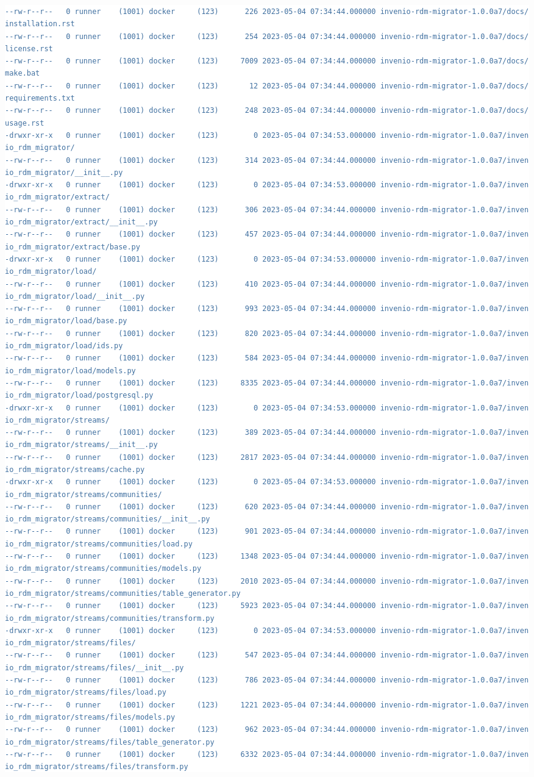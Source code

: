 ```diff
--rw-r--r--   0 runner    (1001) docker     (123)      226 2023-05-04 07:34:44.000000 invenio-rdm-migrator-1.0.0a7/docs/installation.rst
--rw-r--r--   0 runner    (1001) docker     (123)      254 2023-05-04 07:34:44.000000 invenio-rdm-migrator-1.0.0a7/docs/license.rst
--rw-r--r--   0 runner    (1001) docker     (123)     7009 2023-05-04 07:34:44.000000 invenio-rdm-migrator-1.0.0a7/docs/make.bat
--rw-r--r--   0 runner    (1001) docker     (123)       12 2023-05-04 07:34:44.000000 invenio-rdm-migrator-1.0.0a7/docs/requirements.txt
--rw-r--r--   0 runner    (1001) docker     (123)      248 2023-05-04 07:34:44.000000 invenio-rdm-migrator-1.0.0a7/docs/usage.rst
-drwxr-xr-x   0 runner    (1001) docker     (123)        0 2023-05-04 07:34:53.000000 invenio-rdm-migrator-1.0.0a7/invenio_rdm_migrator/
--rw-r--r--   0 runner    (1001) docker     (123)      314 2023-05-04 07:34:44.000000 invenio-rdm-migrator-1.0.0a7/invenio_rdm_migrator/__init__.py
-drwxr-xr-x   0 runner    (1001) docker     (123)        0 2023-05-04 07:34:53.000000 invenio-rdm-migrator-1.0.0a7/invenio_rdm_migrator/extract/
--rw-r--r--   0 runner    (1001) docker     (123)      306 2023-05-04 07:34:44.000000 invenio-rdm-migrator-1.0.0a7/invenio_rdm_migrator/extract/__init__.py
--rw-r--r--   0 runner    (1001) docker     (123)      457 2023-05-04 07:34:44.000000 invenio-rdm-migrator-1.0.0a7/invenio_rdm_migrator/extract/base.py
-drwxr-xr-x   0 runner    (1001) docker     (123)        0 2023-05-04 07:34:53.000000 invenio-rdm-migrator-1.0.0a7/invenio_rdm_migrator/load/
--rw-r--r--   0 runner    (1001) docker     (123)      410 2023-05-04 07:34:44.000000 invenio-rdm-migrator-1.0.0a7/invenio_rdm_migrator/load/__init__.py
--rw-r--r--   0 runner    (1001) docker     (123)      993 2023-05-04 07:34:44.000000 invenio-rdm-migrator-1.0.0a7/invenio_rdm_migrator/load/base.py
--rw-r--r--   0 runner    (1001) docker     (123)      820 2023-05-04 07:34:44.000000 invenio-rdm-migrator-1.0.0a7/invenio_rdm_migrator/load/ids.py
--rw-r--r--   0 runner    (1001) docker     (123)      584 2023-05-04 07:34:44.000000 invenio-rdm-migrator-1.0.0a7/invenio_rdm_migrator/load/models.py
--rw-r--r--   0 runner    (1001) docker     (123)     8335 2023-05-04 07:34:44.000000 invenio-rdm-migrator-1.0.0a7/invenio_rdm_migrator/load/postgresql.py
-drwxr-xr-x   0 runner    (1001) docker     (123)        0 2023-05-04 07:34:53.000000 invenio-rdm-migrator-1.0.0a7/invenio_rdm_migrator/streams/
--rw-r--r--   0 runner    (1001) docker     (123)      389 2023-05-04 07:34:44.000000 invenio-rdm-migrator-1.0.0a7/invenio_rdm_migrator/streams/__init__.py
--rw-r--r--   0 runner    (1001) docker     (123)     2817 2023-05-04 07:34:44.000000 invenio-rdm-migrator-1.0.0a7/invenio_rdm_migrator/streams/cache.py
-drwxr-xr-x   0 runner    (1001) docker     (123)        0 2023-05-04 07:34:53.000000 invenio-rdm-migrator-1.0.0a7/invenio_rdm_migrator/streams/communities/
--rw-r--r--   0 runner    (1001) docker     (123)      620 2023-05-04 07:34:44.000000 invenio-rdm-migrator-1.0.0a7/invenio_rdm_migrator/streams/communities/__init__.py
--rw-r--r--   0 runner    (1001) docker     (123)      901 2023-05-04 07:34:44.000000 invenio-rdm-migrator-1.0.0a7/invenio_rdm_migrator/streams/communities/load.py
--rw-r--r--   0 runner    (1001) docker     (123)     1348 2023-05-04 07:34:44.000000 invenio-rdm-migrator-1.0.0a7/invenio_rdm_migrator/streams/communities/models.py
--rw-r--r--   0 runner    (1001) docker     (123)     2010 2023-05-04 07:34:44.000000 invenio-rdm-migrator-1.0.0a7/invenio_rdm_migrator/streams/communities/table_generator.py
--rw-r--r--   0 runner    (1001) docker     (123)     5923 2023-05-04 07:34:44.000000 invenio-rdm-migrator-1.0.0a7/invenio_rdm_migrator/streams/communities/transform.py
-drwxr-xr-x   0 runner    (1001) docker     (123)        0 2023-05-04 07:34:53.000000 invenio-rdm-migrator-1.0.0a7/invenio_rdm_migrator/streams/files/
--rw-r--r--   0 runner    (1001) docker     (123)      547 2023-05-04 07:34:44.000000 invenio-rdm-migrator-1.0.0a7/invenio_rdm_migrator/streams/files/__init__.py
--rw-r--r--   0 runner    (1001) docker     (123)      786 2023-05-04 07:34:44.000000 invenio-rdm-migrator-1.0.0a7/invenio_rdm_migrator/streams/files/load.py
--rw-r--r--   0 runner    (1001) docker     (123)     1221 2023-05-04 07:34:44.000000 invenio-rdm-migrator-1.0.0a7/invenio_rdm_migrator/streams/files/models.py
--rw-r--r--   0 runner    (1001) docker     (123)      962 2023-05-04 07:34:44.000000 invenio-rdm-migrator-1.0.0a7/invenio_rdm_migrator/streams/files/table_generator.py
--rw-r--r--   0 runner    (1001) docker     (123)     6332 2023-05-04 07:34:44.000000 invenio-rdm-migrator-1.0.0a7/invenio_rdm_migrator/streams/files/transform.py
```